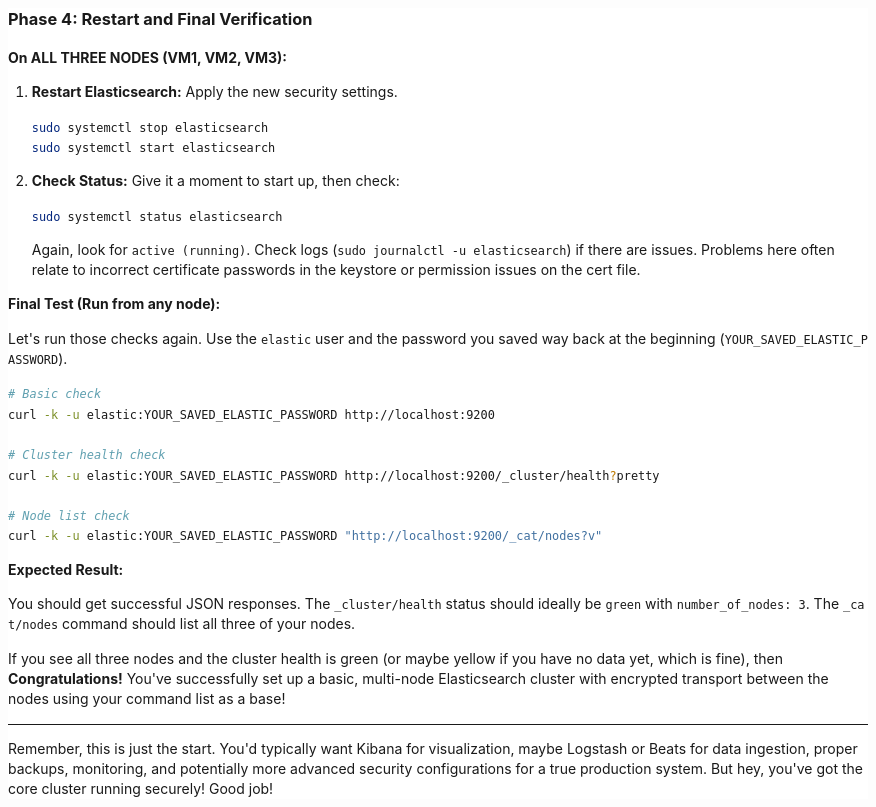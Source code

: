 
### Phase 4: Restart and Final Verification

**On ALL THREE NODES (VM1, VM2, VM3):**

1.  **Restart Elasticsearch:** Apply the new security settings.
    ```bash
    sudo systemctl stop elasticsearch
    sudo systemctl start elasticsearch
    ```

2.  **Check Status:** Give it a moment to start up, then check:
    ```bash
    sudo systemctl status elasticsearch
    ```
    Again, look for `active (running)`. Check logs (`sudo journalctl -u elasticsearch`) if there are issues. Problems here often relate to incorrect certificate passwords in the keystore or permission issues on the cert file.

**Final Test (Run from any node):**

Let's run those checks again. Use the `elastic` user and the password you saved way back at the beginning (`YOUR_SAVED_ELASTIC_PASSWORD`).

```bash
# Basic check
curl -k -u elastic:YOUR_SAVED_ELASTIC_PASSWORD http://localhost:9200

# Cluster health check
curl -k -u elastic:YOUR_SAVED_ELASTIC_PASSWORD http://localhost:9200/_cluster/health?pretty

# Node list check
curl -k -u elastic:YOUR_SAVED_ELASTIC_PASSWORD "http://localhost:9200/_cat/nodes?v"
```

**Expected Result:**

You should get successful JSON responses. The `_cluster/health` status should ideally be `green` with `number_of_nodes: 3`. The `_cat/nodes` command should list all three of your nodes.

If you see all three nodes and the cluster health is green (or maybe yellow if you have no data yet, which is fine), then **Congratulations!** You've successfully set up a basic, multi-node Elasticsearch cluster with encrypted transport between the nodes using your command list as a base!

---

Remember, this is just the start. You'd typically want Kibana for visualization, maybe Logstash or Beats for data ingestion, proper backups, monitoring, and potentially more advanced security configurations for a true production system. But hey, you've got the core cluster running securely! Good job!
